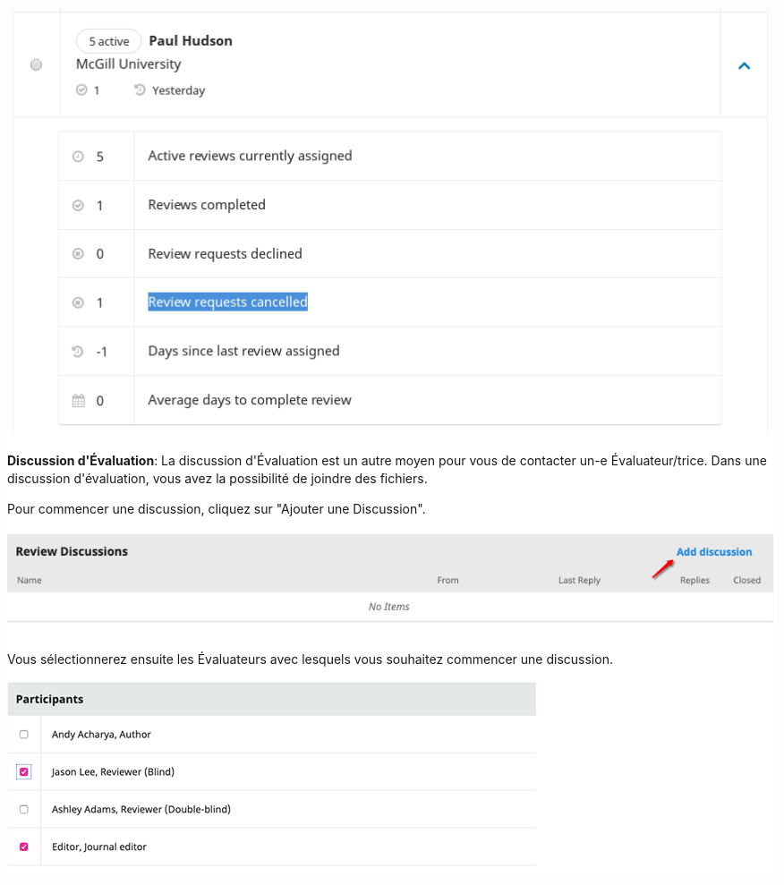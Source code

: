 ![Cancelled requests in reviewer stats](./assets/learning-ojs-3.2-cancelled-reviews-tracker.png)

**Discussion d'Évaluation**: La discussion d'Évaluation est un autre moyen pour vous de contacter un-e Évaluateur/trice. Dans une discussion d'évaluation, vous avez la possibilité de joindre des fichiers.

Pour commencer une discussion, cliquez sur "Ajouter une Discussion".

![](./assets/learning-ojs3.2-rev-contact2.png)

Vous sélectionnerez ensuite les Évaluateurs avec lesquels vous souhaitez commencer une discussion.

![](./assets/learning-ojs3.2-rev-contact3.png)
